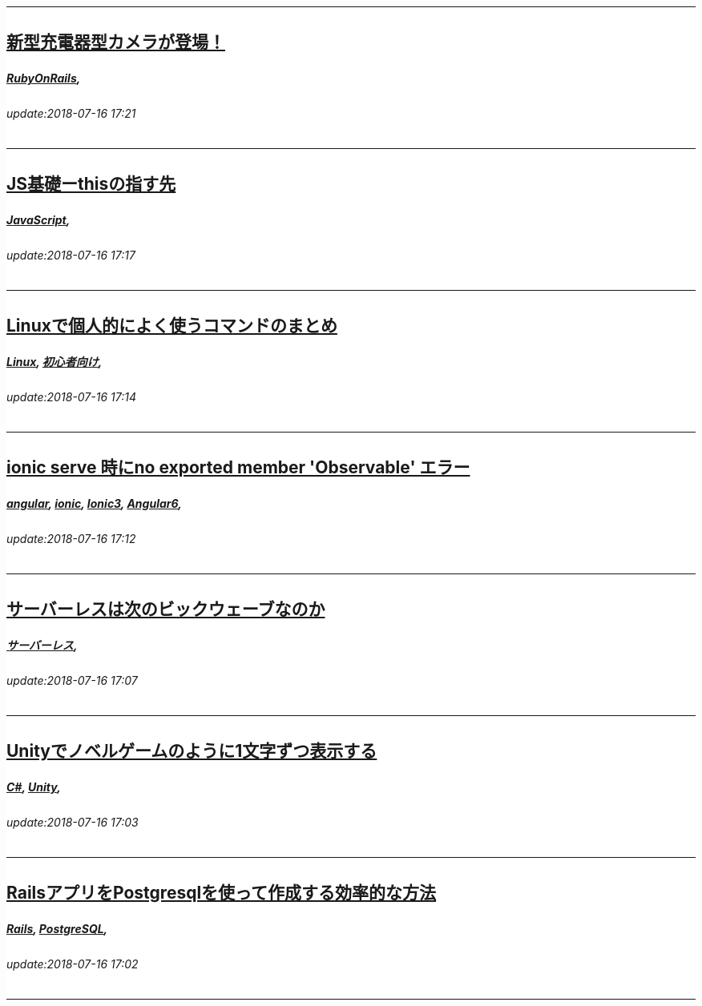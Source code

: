 
---
## [新型充電器型カメラが登場！](https://qiita.com/kannsi/items/32d35fb1f8db5e9b7011)
##### [RubyOnRails](https://qiita.com/tags/RubyOnRails), 
###### update:2018-07-16 17:21
---
## [JS基礎ーthisの指す先](https://qiita.com/haoyu_ma/items/7ab5b0528bd37a54aee7)
##### [JavaScript](https://qiita.com/tags/JavaScript), 
###### update:2018-07-16 17:17
---
## [Linuxで個人的によく使うコマンドのまとめ](https://qiita.com/hitsujiko/items/3d6c787d2eb9ac887438)
##### [Linux](https://qiita.com/tags/Linux), [初心者向け](https://qiita.com/tags/初心者向け), 
###### update:2018-07-16 17:14
---
## [ionic serve 時にno exported member 'Observable' エラー](https://qiita.com/qwertytoki/items/248761577afdf0f8a9d6)
##### [angular](https://qiita.com/tags/angular), [ionic](https://qiita.com/tags/ionic), [Ionic3](https://qiita.com/tags/Ionic3), [Angular6](https://qiita.com/tags/Angular6), 
###### update:2018-07-16 17:12
---
## [サーバーレスは次のビックウェーブなのか](https://qiita.com/uenohara/items/f7c3ebbcbb0f0e2046a5)
##### [サーバーレス](https://qiita.com/tags/サーバーレス), 
###### update:2018-07-16 17:07
---
## [Unityでノベルゲームのように1文字ずつ表示する](https://qiita.com/ryouhei_de/items/74bf63d35f28594b78a4)
##### [C#](https://qiita.com/tags/C#), [Unity](https://qiita.com/tags/Unity), 
###### update:2018-07-16 17:03
---
## [RailsアプリをPostgresqlを使って作成する効率的な方法](https://qiita.com/mxsha/items/1de554c5086ba1a2ce8f)
##### [Rails](https://qiita.com/tags/Rails), [PostgreSQL](https://qiita.com/tags/PostgreSQL), 
###### update:2018-07-16 17:02
---

